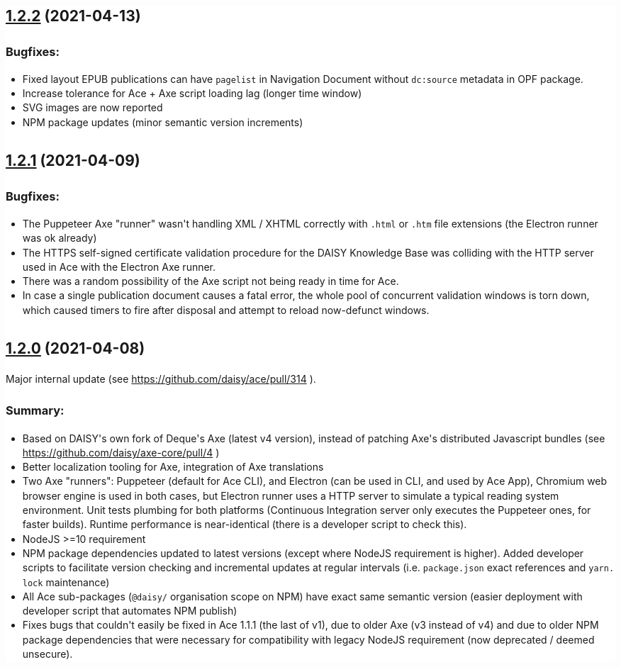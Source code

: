 <a name="1.2.2"></a>
## [1.2.2](https://github.com/daisy/ace/compare/v1.2.1...v1.2.2) (2021-04-13)

### Bugfixes:

* Fixed layout EPUB publications can have `pagelist` in Navigation Document without `dc:source` metadata in OPF package.
* Increase tolerance for Ace + Axe script loading lag (longer time window)
* SVG images are now reported
* NPM package updates (minor semantic version increments)

<a name="1.2.1"></a>
## [1.2.1](https://github.com/daisy/ace/compare/v1.2.0...v1.2.1) (2021-04-09)

### Bugfixes:

* The Puppeteer Axe "runner" wasn't handling XML / XHTML correctly with `.html` or `.htm` file extensions (the Electron runner was ok already)
* The HTTPS self-signed certificate validation procedure for the DAISY Knowledge Base was colliding with the HTTP server used in Ace with the Electron Axe runner.
* There was a random possibility of the Axe script not being ready in time for Ace.
* In case a single publication document causes a fatal error, the whole pool of concurrent validation windows is torn down, which caused timers to fire after disposal and attempt to reload now-defunct windows.

<a name="1.2.0"></a>
## [1.2.0](https://github.com/daisy/ace/compare/v1.1.1...v1.2.0) (2021-04-08)

Major internal update (see https://github.com/daisy/ace/pull/314 ).

### Summary:

* Based on DAISY's own fork of Deque's Axe (latest v4 version), instead of patching Axe's distributed Javascript bundles (see https://github.com/daisy/axe-core/pull/4 )
* Better localization tooling for Axe, integration of Axe translations
* Two Axe "runners": Puppeteer (default for Ace CLI), and Electron (can be used in CLI, and used by Ace App), Chromium web browser engine is used in both cases, but Electron runner uses a HTTP server to simulate a typical reading system environment. Unit tests plumbing for both platforms (Continuous Integration server only executes the Puppeteer ones, for faster builds). Runtime performance is near-identical (there is a developer script to check this).
* NodeJS >=10 requirement
* NPM package dependencies updated to latest versions (except where NodeJS requirement is higher). Added developer scripts to facilitate version checking and incremental updates at regular intervals (i.e. `package.json` exact references and `yarn.lock` maintenance)
* All Ace sub-packages (`@daisy/` organisation scope on NPM) have exact same semantic version (easier deployment with developer script that automates NPM publish)
* Fixes bugs that couldn't easily be fixed in Ace 1.1.1 (the last of v1), due to older Axe (v3 instead of v4) and due to older NPM package dependencies that were necessary for compatibility with legacy NodeJS requirement (now deprecated / deemed unsecure).
